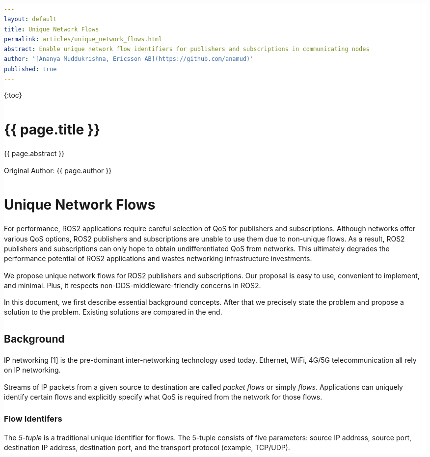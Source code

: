 ```yaml
---
layout: default
title: Unique Network Flows
permalink: articles/unique_network_flows.html
abstract: Enable unique network flow identifiers for publishers and subscriptions in communicating nodes
author: '[Ananya Muddukrishna, Ericsson AB](https://github.com/anamud)'
published: true
---
```


{:toc}

# {{ page.title }}

<div class="abstract" markdown="1">
{{ page.abstract }}
</div>

Original Author: {{ page.author }}

# Unique Network Flows

For performance, ROS2 applications require careful selection of QoS for publishers and subscriptions. Although networks offer various QoS options, ROS2 publishers and subscriptions are unable to use them due to non-unique flows. As a result, ROS2 publishers and subscriptions can only hope to obtain undifferentiated QoS from networks. This ultimately degrades the performance potential of ROS2 applications and wastes networking infrastructure investments.

We propose unique network flows for ROS2 publishers and subscriptions. Our proposal is easy to use, convenient to implement, and minimal. Plus, it respects non-DDS-middleware-friendly concerns in ROS2.

In this document, we first describe essential background concepts. After that we precisely state the problem and propose a solution to the problem. Existing solutions are compared in the end.

## Background

IP networking [1] is the pre-dominant inter-networking technology used today. Ethernet, WiFi, 4G/5G telecommunication all rely on IP networking.

Streams of IP packets from a given source to destination are called *packet flows* or simply *flows*. Applications can uniquely identify certain flows and explicitly specify what QoS is required from the network for those flows.

### Flow Identifers

The *5-tuple* is a traditional unique identifier for flows. The 5-tuple consists of five parameters: source IP address, source  port, destination IP address, destination port, and the transport protocol (example, TCP/UDP).
